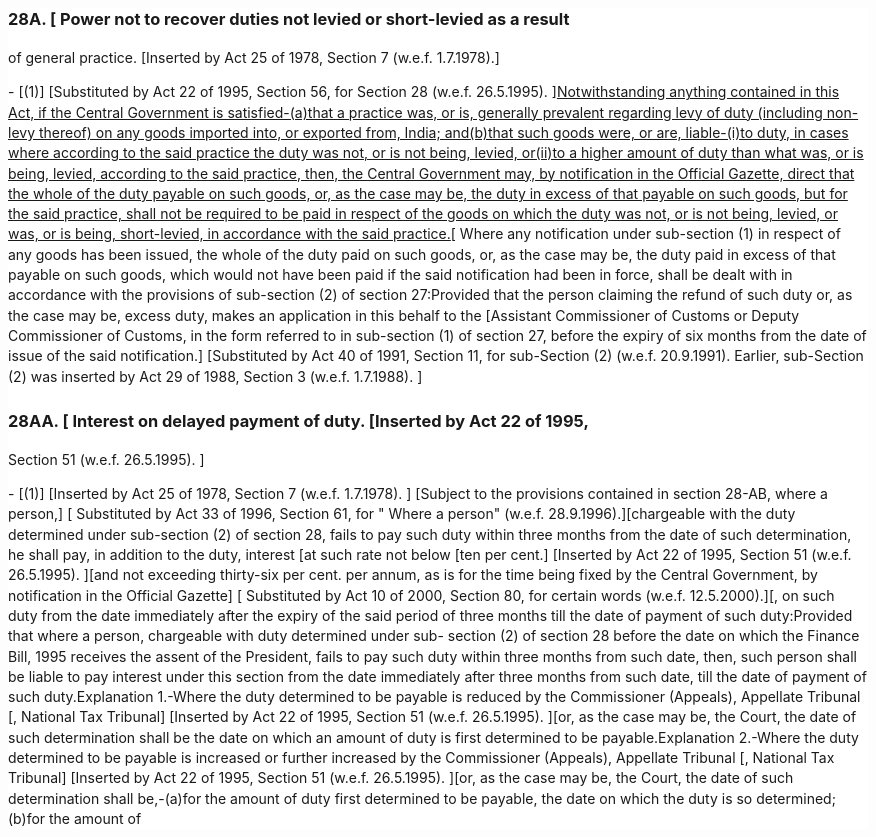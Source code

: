 ### 28A. [ Power not to recover duties not levied or short-levied as a result
of general practice. [Inserted by Act 25 of 1978, Section 7 (w.e.f.
1.7.1978).]

\- [(1)] [Substituted by Act 22 of 1995, Section 56, for Section 28 (w.e.f.
26.5.1995). ][Notwithstanding anything contained in this Act, if the Central
Government is satisfied-(a)that a practice was, or is, generally prevalent
regarding levy of duty (including non-levy thereof) on any goods imported
into, or exported from, India; and(b)that such goods were, or are,
liable-(i)to duty, in cases where according to the said practice the duty was
not, or is not being, levied, or(ii)to a higher amount of duty than what was,
or is being, levied, according to the said practice, then, the Central
Government may, by notification in the Official Gazette, direct that the whole
of the duty payable on such goods, or, as the case may be, the duty in excess
of that payable on such goods, but for the said practice, shall not be
required to be paid in respect of the goods on which the duty was not, or is
not being, levied, or was, or is being, short-levied, in accordance with the
said practice.](2)[ Where any notification under sub-section (1) in respect of
any goods has been issued, the whole of the duty paid on such goods, or, as
the case may be, the duty paid in excess of that payable on such goods, which
would not have been paid if the said notification had been in force, shall be
dealt with in accordance with the provisions of sub-section (2) of section
27:Provided that the person claiming the refund of such duty or, as the case
may be, excess duty, makes an application in this behalf to the [Assistant
Commissioner of Customs or Deputy Commissioner of Customs, in the form
referred to in sub-section (1) of section 27, before the expiry of six months
from the date of issue of the said notification.] [Substituted by Act 40 of
1991, Section 11, for sub-Section (2) (w.e.f. 20.9.1991). Earlier, sub-Section
(2) was inserted by Act 29 of 1988, Section 3 (w.e.f. 1.7.1988). ]

### 28AA. [ Interest on delayed payment of duty. [Inserted by Act 22 of 1995,
Section 51 (w.e.f. 26.5.1995). ]

\- [(1)] [Inserted by Act 25 of 1978, Section 7 (w.e.f. 1.7.1978). ] [Subject
to the provisions contained in section 28-AB, where a person,] [ Substituted
by Act 33 of 1996, Section 61, for " Where a person" (w.e.f.
28.9.1996).][chargeable with the duty determined under sub-section (2) of
section 28, fails to pay such duty within three months from the date of such
determination, he shall pay, in addition to the duty, interest [at such rate
not below [ten per cent.] [Inserted by Act 22 of 1995, Section 51 (w.e.f.
26.5.1995). ][and not exceeding thirty-six per cent. per annum, as is for the
time being fixed by the Central Government, by notification in the Official
Gazette] [ Substituted by Act 10 of 2000, Section 80, for certain words
(w.e.f. 12.5.2000).][, on such duty from the date immediately after the expiry
of the said period of three months till the date of payment of such
duty:Provided that where a person, chargeable with duty determined under sub-
section (2) of section 28 before the date on which the Finance Bill, 1995
receives the assent of the President, fails to pay such duty within three
months from such date, then, such person shall be liable to pay interest under
this section from the date immediately after three months from such date, till
the date of payment of such duty.Explanation 1.-Where the duty determined to
be payable is reduced by the Commissioner (Appeals), Appellate Tribunal [,
National Tax Tribunal] [Inserted by Act 22 of 1995, Section 51 (w.e.f.
26.5.1995). ][or, as the case may be, the Court, the date of such
determination shall be the date on which an amount of duty is first determined
to be payable.Explanation 2.-Where the duty determined to be payable is
increased or further increased by the Commissioner (Appeals), Appellate
Tribunal [, National Tax Tribunal] [Inserted by Act 22 of 1995, Section 51
(w.e.f. 26.5.1995). ][or, as the case may be, the Court, the date of such
determination shall be,-(a)for the amount of duty first determined to be
payable, the date on which the duty is so determined;(b)for the amount of